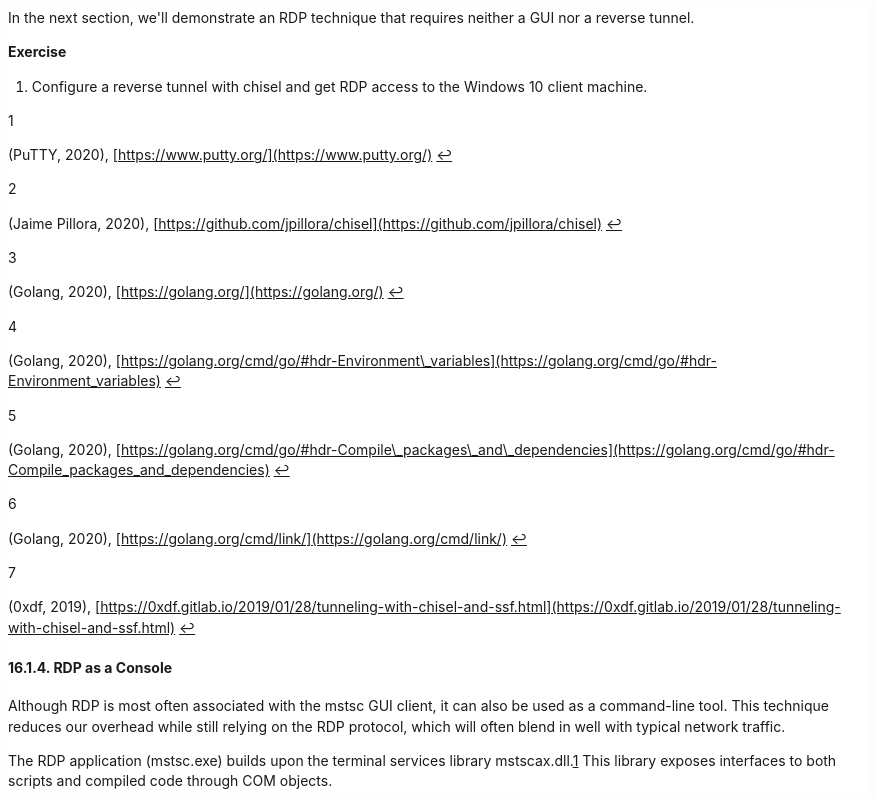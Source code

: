 In the next section, we'll demonstrate an RDP technique that requires neither a GUI nor a reverse tunnel.

**Exercise**

1. Configure a reverse tunnel with chisel and get RDP access to the Windows 10 client machine.

1

(PuTTY, 2020), [https://www.putty.org/](https://www.putty.org/) [↩︎](https://portal.offsec.com/courses/pen-300-9502/learning/windows-lateral-movement-14690/windows-lateral-movement-14937#fnref-local_id_533-1)

2

(Jaime Pillora, 2020), [https://github.com/jpillora/chisel](https://github.com/jpillora/chisel) [↩︎](https://portal.offsec.com/courses/pen-300-9502/learning/windows-lateral-movement-14690/windows-lateral-movement-14937#fnref-local_id_533-2)

3

(Golang, 2020), [https://golang.org/](https://golang.org/) [↩︎](https://portal.offsec.com/courses/pen-300-9502/learning/windows-lateral-movement-14690/windows-lateral-movement-14937#fnref-local_id_533-3)

4

(Golang, 2020), [https://golang.org/cmd/go/#hdr-Environment\_variables](https://golang.org/cmd/go/#hdr-Environment_variables) [↩︎](https://portal.offsec.com/courses/pen-300-9502/learning/windows-lateral-movement-14690/windows-lateral-movement-14937#fnref-local_id_533-4)

5

(Golang, 2020), [https://golang.org/cmd/go/#hdr-Compile\_packages\_and\_dependencies](https://golang.org/cmd/go/#hdr-Compile_packages_and_dependencies) [↩︎](https://portal.offsec.com/courses/pen-300-9502/learning/windows-lateral-movement-14690/windows-lateral-movement-14937#fnref-local_id_533-5)

6

(Golang, 2020), [https://golang.org/cmd/link/](https://golang.org/cmd/link/) [↩︎](https://portal.offsec.com/courses/pen-300-9502/learning/windows-lateral-movement-14690/windows-lateral-movement-14937#fnref-local_id_533-6)

7

(0xdf, 2019), [https://0xdf.gitlab.io/2019/01/28/tunneling-with-chisel-and-ssf.html](https://0xdf.gitlab.io/2019/01/28/tunneling-with-chisel-and-ssf.html) [↩︎](https://portal.offsec.com/courses/pen-300-9502/learning/windows-lateral-movement-14690/windows-lateral-movement-14937#fnref-local_id_533-7)

#### 16.1.4. RDP as a Console

Although RDP is most often associated with the mstsc GUI client, it can also be used as a command-line tool. This technique reduces our overhead while still relying on the RDP protocol, which will often blend in well with typical network traffic.

The RDP application (mstsc.exe) builds upon the terminal services library mstscax.dll.[1](https://portal.offsec.com/courses/pen-300-9502/learning/windows-lateral-movement-14690/windows-lateral-movement-14937#fn-local_id_534-1) This library exposes interfaces to both scripts and compiled code through COM objects.
